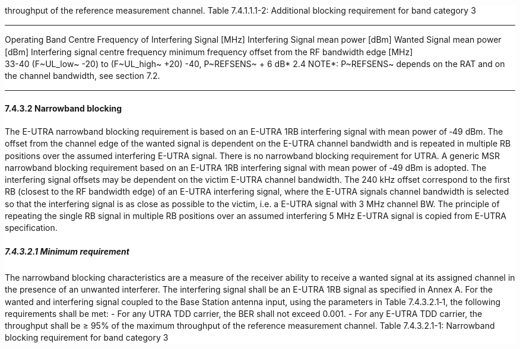 throughput of the reference measurement channel.
Table 7.4.1.1.1-2: Additional blocking requirement for band category 3
* * *
Operating Band Centre Frequency of Interfering Signal [MHz] Interfering Signal
mean power [dBm] Wanted Signal mean power [dBm] Interfering signal centre
frequency minimum frequency offset from the RF bandwidth edge [MHz]  
33-40 (F~UL_low~ -20) to (F~UL_high~ +20) -40, P~REFSENS~ + 6 dB* 2.4 NOTE*:
P~REFSENS~ depends on the RAT and on the channel bandwidth, see section 7.2.
* * *
#### 7.4.3.2 Narrowband blocking
The E-UTRA narrowband blocking requirement is based on an E-UTRA 1RB
interfering signal with mean power of ‑49 dBm. The offset from the channel
edge of the wanted signal is dependent on the E-UTRA channel bandwidth and is
repeated in multiple RB positions over the assumed interfering E-UTRA signal.
There is no narrowband blocking requirement for UTRA.
A generic MSR narrowband blocking requirement based on an E-UTRA 1RB
interfering signal with mean power of ‑49 dBm is adopted. The interfering
signal offsets may be dependent on the victim E-UTRA channel bandwidth. The
240 kHz offset correspond to the first RB (closest to the RF bandwidth edge)
of an E-UTRA interfering signal, where the E-UTRA signals channel bandwidth is
selected so that the interfering signal is as close as possible to the victim,
i.e. a E-UTRA signal with 3 MHz channel BW. The principle of repeating the
single RB signal in multiple RB positions over an assumed interfering 5 MHz
E-UTRA signal is copied from E-UTRA specification.
##### 7.4.3.2.1 Minimum requirement
The narrowband blocking characteristics are a measure of the receiver ability
to receive a wanted signal at its assigned channel in the presence of an
unwanted interferer. The interfering signal shall be an E-UTRA 1RB signal as
specified in Annex A.
For the wanted and interfering signal coupled to the Base Station antenna
input, using the parameters in Table 7.4.3.2.1‑1, the following requirements
shall be met:
\- For any UTRA TDD carrier, the BER shall not exceed 0.001.
\- For any E-UTRA TDD carrier, the throughput shall be ≥ 95% of the maximum
throughput of the reference measurement channel.
Table 7.4.3.2.1-1: Narrowband blocking requirement for band category 3
